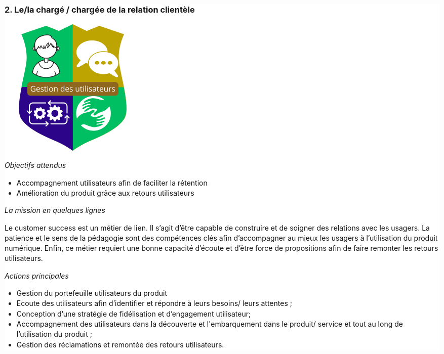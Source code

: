 ### 2. Le/la chargé / chargée de la relation clientèle

<div align="left">

<img src="../../.gitbook/assets/Customer Success  (1).png" alt="" width="250">

</div>

_Objectifs attendus_

* Accompagnement utilisateurs afin de faciliter la rétention
* Amélioration du produit grâce aux retours utilisateurs

_La mission en quelques lignes_

Le customer success est un métier de lien. Il s’agit d’être capable de construire et de soigner des relations avec les usagers. La patience et le sens de la pédagogie sont des compétences clés afin d’accompagner au mieux les usagers à l’utilisation du produit numérique. Enfin, ce métier requiert une bonne capacité d’écoute et d’être force de propositions afin de faire remonter les retours utilisateurs.

_Actions principales_

* Gestion du portefeuille utilisateurs du produit
* Ecoute des utilisateurs afin d’identifier et répondre à leurs besoins/ leurs attentes ;
* Conception d’une stratégie de fidélisation et d’engagement utilisateur;
* Accompagnement des utilisateurs dans la découverte et l'embarquement dans le produit/ service et tout au long de l’utilisation du produit ;
* Gestion des réclamations et remontée des retours utilisateurs.
